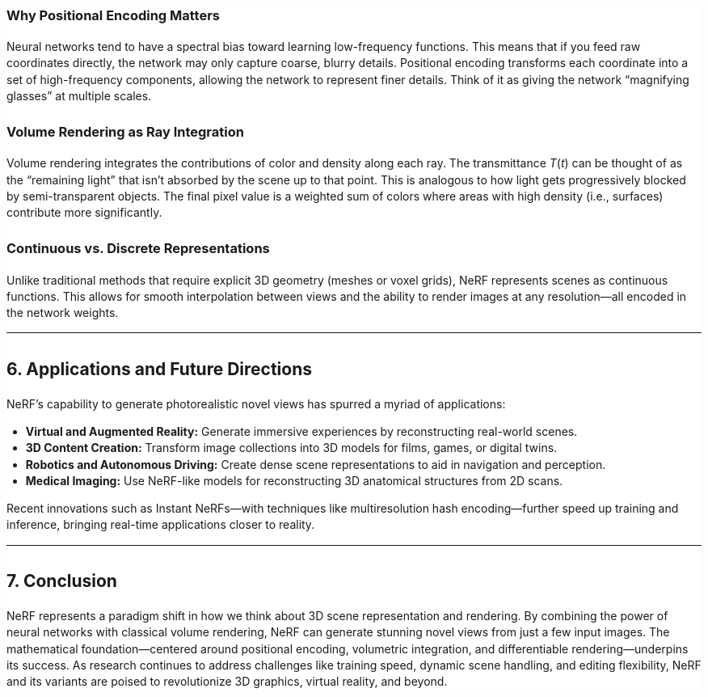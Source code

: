 ### Why Positional Encoding Matters

Neural networks tend to have a spectral bias toward learning low-frequency functions. This means that if you feed raw coordinates directly, the network may only capture coarse, blurry details. Positional encoding transforms each coordinate into a set of high-frequency components, allowing the network to represent finer details. Think of it as giving the network “magnifying glasses” at multiple scales.

### Volume Rendering as Ray Integration

Volume rendering integrates the contributions of color and density along each ray. The transmittance $T(t)$ can be thought of as the “remaining light” that isn’t absorbed by the scene up to that point. This is analogous to how light gets progressively blocked by semi-transparent objects. The final pixel value is a weighted sum of colors where areas with high density (i.e., surfaces) contribute more significantly.

### Continuous vs. Discrete Representations

Unlike traditional methods that require explicit 3D geometry (meshes or voxel grids), NeRF represents scenes as continuous functions. This allows for smooth interpolation between views and the ability to render images at any resolution—all encoded in the network weights.

---

## 6. Applications and Future Directions

NeRF’s capability to generate photorealistic novel views has spurred a myriad of applications:
- **Virtual and Augmented Reality:** Generate immersive experiences by reconstructing real-world scenes.
- **3D Content Creation:** Transform image collections into 3D models for films, games, or digital twins.
- **Robotics and Autonomous Driving:** Create dense scene representations to aid in navigation and perception.
- **Medical Imaging:** Use NeRF-like models for reconstructing 3D anatomical structures from 2D scans.

Recent innovations such as Instant NeRFs—with techniques like multiresolution hash encoding—further speed up training and inference, bringing real-time applications closer to reality.

---

## 7. Conclusion

NeRF represents a paradigm shift in how we think about 3D scene representation and rendering. By combining the power of neural networks with classical volume rendering, NeRF can generate stunning novel views from just a few input images. The mathematical foundation—centered around positional encoding, volumetric integration, and differentiable rendering—underpins its success. As research continues to address challenges like training speed, dynamic scene handling, and editing flexibility, NeRF and its variants are poised to revolutionize 3D graphics, virtual reality, and beyond.
